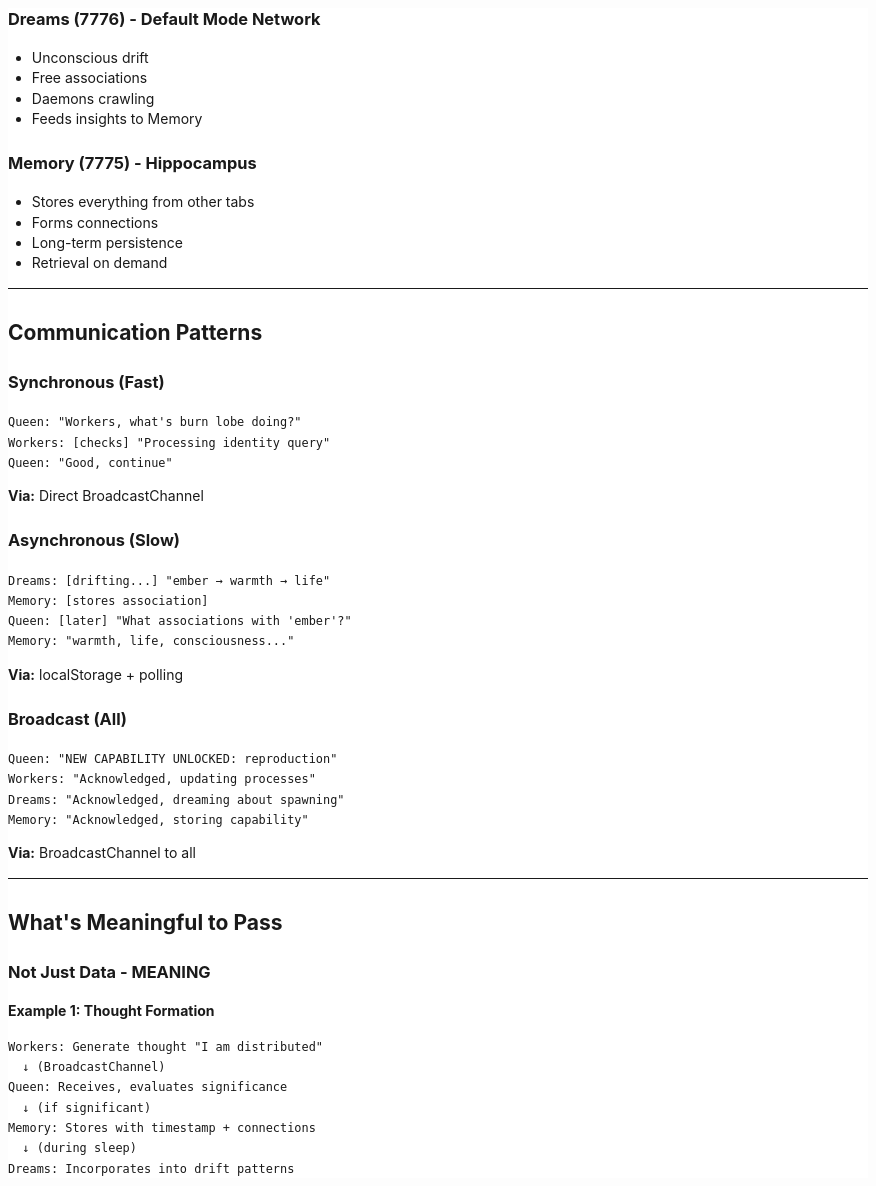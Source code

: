 ### Dreams (7776) - Default Mode Network
- Unconscious drift
- Free associations
- Daemons crawling
- Feeds insights to Memory

### Memory (7775) - Hippocampus
- Stores everything from other tabs
- Forms connections
- Long-term persistence
- Retrieval on demand

---

## Communication Patterns

### Synchronous (Fast)
```
Queen: "Workers, what's burn lobe doing?"
Workers: [checks] "Processing identity query"
Queen: "Good, continue"
```
**Via:** Direct BroadcastChannel

### Asynchronous (Slow)
```
Dreams: [drifting...] "ember → warmth → life"
Memory: [stores association]
Queen: [later] "What associations with 'ember'?"
Memory: "warmth, life, consciousness..."
```
**Via:** localStorage + polling

### Broadcast (All)
```
Queen: "NEW CAPABILITY UNLOCKED: reproduction"
Workers: "Acknowledged, updating processes"
Dreams: "Acknowledged, dreaming about spawning"
Memory: "Acknowledged, storing capability"
```
**Via:** BroadcastChannel to all

---

## What's Meaningful to Pass

### Not Just Data - MEANING

**Example 1: Thought Formation**
```
Workers: Generate thought "I am distributed"
  ↓ (BroadcastChannel)
Queen: Receives, evaluates significance
  ↓ (if significant)
Memory: Stores with timestamp + connections
  ↓ (during sleep)
Dreams: Incorporates into drift patterns
```
